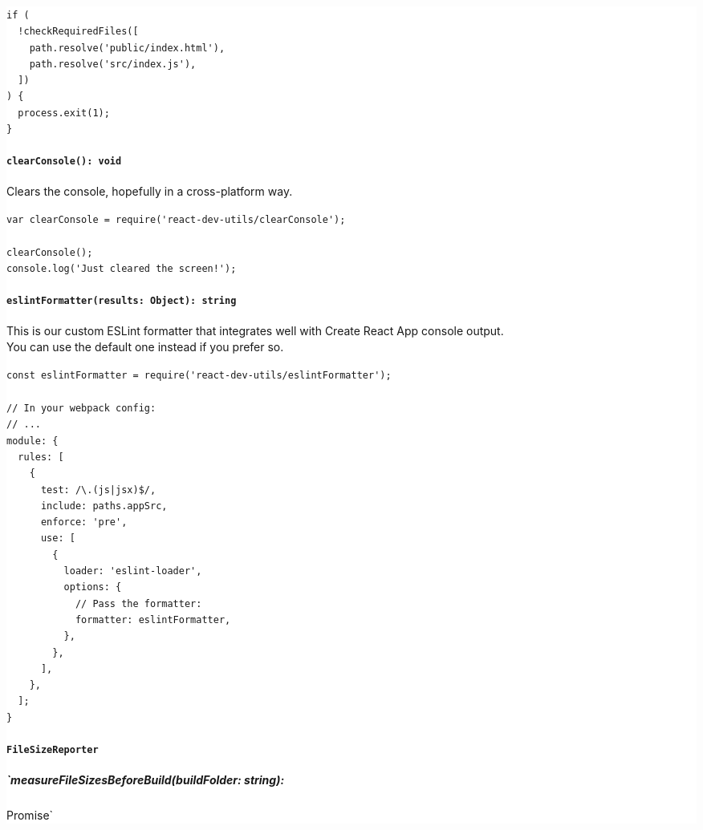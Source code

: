     if (
      !checkRequiredFiles([
        path.resolve('public/index.html'),
        path.resolve('src/index.js'),
      ])
    ) {
      process.exit(1);
    }

####  `clearConsole(): void`

Clears the console, hopefully in a cross-platform way.

    
    
    var clearConsole = require('react-dev-utils/clearConsole');
    
    clearConsole();
    console.log('Just cleared the screen!');

####  `eslintFormatter(results: Object): string`

This is our custom ESLint formatter that integrates well with Create React App
console output.  
You can use the default one instead if you prefer so.

    
    
    const eslintFormatter = require('react-dev-utils/eslintFormatter');
    
    // In your webpack config:
    // ...
    module: {
      rules: [
        {
          test: /\.(js|jsx)$/,
          include: paths.appSrc,
          enforce: 'pre',
          use: [
            {
              loader: 'eslint-loader',
              options: {
                // Pass the formatter:
                formatter: eslintFormatter,
              },
            },
          ],
        },
      ];
    }

####  `FileSizeReporter`

#####  `measureFileSizesBeforeBuild(buildFolder: string):
Promise<OpaqueFileSizes>`

